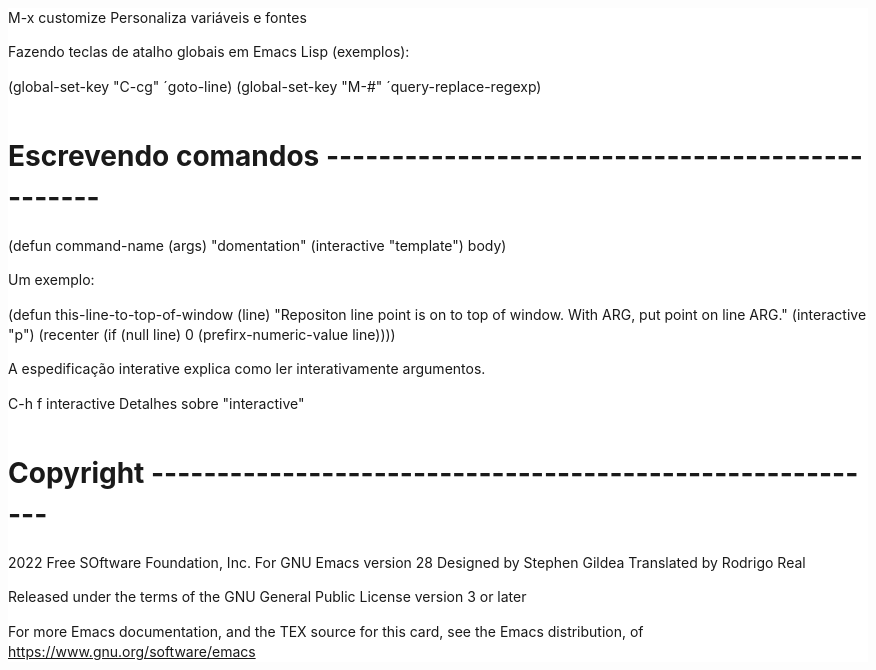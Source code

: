 M-x customize	 	 	  Personaliza variáveis e fontes

Fazendo teclas de atalho globais em Emacs Lisp (exemplos):

(global-set-key "C-cg" ´goto-line)
(global-set-key "M-#" ´query-replace-regexp)

# Escrevendo comandos ------------------------------------------------ #

(defun command-name (args)
  "domentation" (interactive "template")
  body)

Um exemplo:

(defun this-line-to-top-of-window (line)
  "Repositon line point is on to top of window.
With ARG, put point on line ARG."
  (interactive "p")
  (recenter (if (null line)
  	    	0
	      (prefirx-numeric-value line))))

A espedificação interative explica como ler interativamente argumentos.

C-h f interactive	   	  Detalhes sobre "interactive"


# Copyright --------------------------------------------------------- #

2022 Free SOftware Foundation, Inc.
For GNU Emacs version 28
Designed by Stephen Gildea
Translated by Rodrigo Real

Released under the terms of the GNU General Public License version 3 or later

For more Emacs documentation, and the TEX source for this card, see the Emacs
distribution, of https://www.gnu.org/software/emacs

